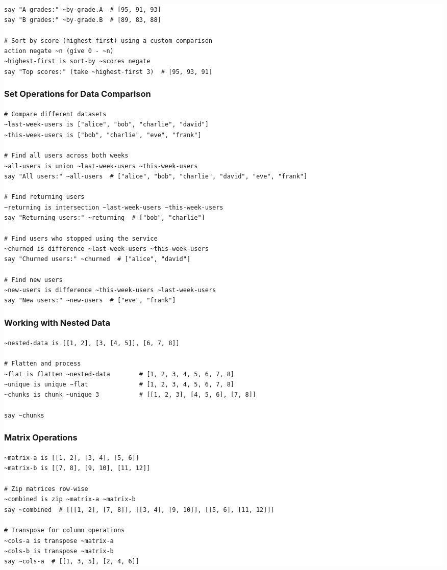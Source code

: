 ```tails
say "A grades:" ~by-grade.A  # [95, 91, 93]
say "B grades:" ~by-grade.B  # [89, 83, 88]

# Sort by score (highest first) using a custom comparison
action negate ~n (give 0 - ~n)
~highest-first is sort-by ~scores negate
say "Top scores:" (take ~highest-first 3)  # [95, 93, 91]
```

### Set Operations for Data Comparison

```tails
# Compare different datasets
~last-week-users is ["alice", "bob", "charlie", "david"]
~this-week-users is ["bob", "charlie", "eve", "frank"]

# Find all users across both weeks
~all-users is union ~last-week-users ~this-week-users
say "All users:" ~all-users  # ["alice", "bob", "charlie", "david", "eve", "frank"]

# Find returning users
~returning is intersection ~last-week-users ~this-week-users
say "Returning users:" ~returning  # ["bob", "charlie"]

# Find users who stopped using the service
~churned is difference ~last-week-users ~this-week-users
say "Churned users:" ~churned  # ["alice", "david"]

# Find new users
~new-users is difference ~this-week-users ~last-week-users
say "New users:" ~new-users  # ["eve", "frank"]
```

### Working with Nested Data

```tails
~nested-data is [[1, 2], [3, [4, 5]], [6, 7, 8]]

# Flatten and process
~flat is flatten ~nested-data        # [1, 2, 3, 4, 5, 6, 7, 8]
~unique is unique ~flat              # [1, 2, 3, 4, 5, 6, 7, 8]
~chunks is chunk ~unique 3           # [[1, 2, 3], [4, 5, 6], [7, 8]]

say ~chunks
```

### Matrix Operations

```tails
~matrix-a is [[1, 2], [3, 4], [5, 6]]
~matrix-b is [[7, 8], [9, 10], [11, 12]]

# Zip matrices row-wise
~combined is zip ~matrix-a ~matrix-b
say ~combined  # [[[1, 2], [7, 8]], [[3, 4], [9, 10]], [[5, 6], [11, 12]]]

# Transpose for column operations
~cols-a is transpose ~matrix-a
~cols-b is transpose ~matrix-b
say ~cols-a  # [[1, 3, 5], [2, 4, 6]]
```
